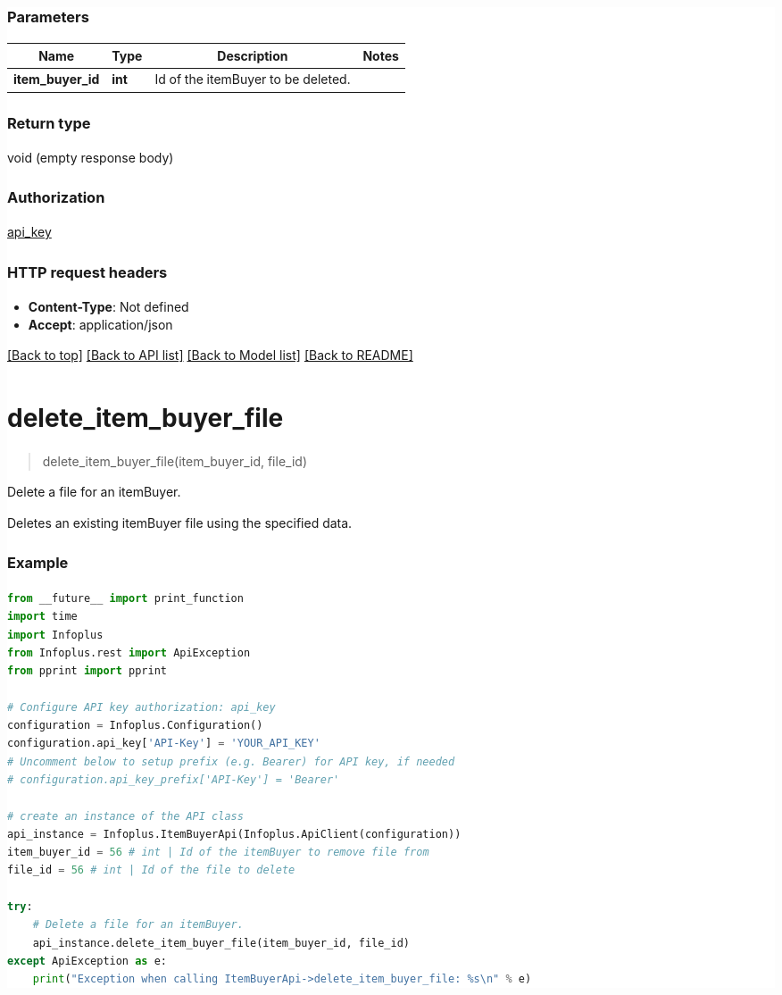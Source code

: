 ### Parameters

Name | Type | Description  | Notes
------------- | ------------- | ------------- | -------------
 **item_buyer_id** | **int**| Id of the itemBuyer to be deleted. | 

### Return type

void (empty response body)

### Authorization

[api_key](../README.md#api_key)

### HTTP request headers

 - **Content-Type**: Not defined
 - **Accept**: application/json

[[Back to top]](#) [[Back to API list]](../README.md#documentation-for-api-endpoints) [[Back to Model list]](../README.md#documentation-for-models) [[Back to README]](../README.md)

# **delete_item_buyer_file**
> delete_item_buyer_file(item_buyer_id, file_id)

Delete a file for an itemBuyer.

Deletes an existing itemBuyer file using the specified data.

### Example
```python
from __future__ import print_function
import time
import Infoplus
from Infoplus.rest import ApiException
from pprint import pprint

# Configure API key authorization: api_key
configuration = Infoplus.Configuration()
configuration.api_key['API-Key'] = 'YOUR_API_KEY'
# Uncomment below to setup prefix (e.g. Bearer) for API key, if needed
# configuration.api_key_prefix['API-Key'] = 'Bearer'

# create an instance of the API class
api_instance = Infoplus.ItemBuyerApi(Infoplus.ApiClient(configuration))
item_buyer_id = 56 # int | Id of the itemBuyer to remove file from
file_id = 56 # int | Id of the file to delete

try:
    # Delete a file for an itemBuyer.
    api_instance.delete_item_buyer_file(item_buyer_id, file_id)
except ApiException as e:
    print("Exception when calling ItemBuyerApi->delete_item_buyer_file: %s\n" % e)
```

